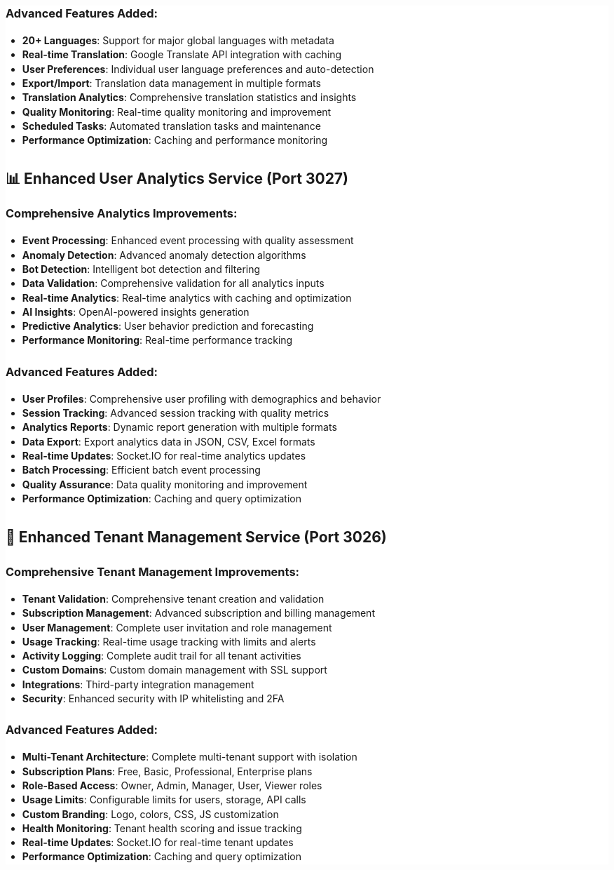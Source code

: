 ### **Advanced Features Added:**
- **20+ Languages**: Support for major global languages with metadata
- **Real-time Translation**: Google Translate API integration with caching
- **User Preferences**: Individual user language preferences and auto-detection
- **Export/Import**: Translation data management in multiple formats
- **Translation Analytics**: Comprehensive translation statistics and insights
- **Quality Monitoring**: Real-time quality monitoring and improvement
- **Scheduled Tasks**: Automated translation tasks and maintenance
- **Performance Optimization**: Caching and performance monitoring

## 📊 **Enhanced User Analytics Service (Port 3027)**

### **Comprehensive Analytics Improvements:**
- **Event Processing**: Enhanced event processing with quality assessment
- **Anomaly Detection**: Advanced anomaly detection algorithms
- **Bot Detection**: Intelligent bot detection and filtering
- **Data Validation**: Comprehensive validation for all analytics inputs
- **Real-time Analytics**: Real-time analytics with caching and optimization
- **AI Insights**: OpenAI-powered insights generation
- **Predictive Analytics**: User behavior prediction and forecasting
- **Performance Monitoring**: Real-time performance tracking

### **Advanced Features Added:**
- **User Profiles**: Comprehensive user profiling with demographics and behavior
- **Session Tracking**: Advanced session tracking with quality metrics
- **Analytics Reports**: Dynamic report generation with multiple formats
- **Data Export**: Export analytics data in JSON, CSV, Excel formats
- **Real-time Updates**: Socket.IO for real-time analytics updates
- **Batch Processing**: Efficient batch event processing
- **Quality Assurance**: Data quality monitoring and improvement
- **Performance Optimization**: Caching and query optimization

## 🏢 **Enhanced Tenant Management Service (Port 3026)**

### **Comprehensive Tenant Management Improvements:**
- **Tenant Validation**: Comprehensive tenant creation and validation
- **Subscription Management**: Advanced subscription and billing management
- **User Management**: Complete user invitation and role management
- **Usage Tracking**: Real-time usage tracking with limits and alerts
- **Activity Logging**: Complete audit trail for all tenant activities
- **Custom Domains**: Custom domain management with SSL support
- **Integrations**: Third-party integration management
- **Security**: Enhanced security with IP whitelisting and 2FA

### **Advanced Features Added:**
- **Multi-Tenant Architecture**: Complete multi-tenant support with isolation
- **Subscription Plans**: Free, Basic, Professional, Enterprise plans
- **Role-Based Access**: Owner, Admin, Manager, User, Viewer roles
- **Usage Limits**: Configurable limits for users, storage, API calls
- **Custom Branding**: Logo, colors, CSS, JS customization
- **Health Monitoring**: Tenant health scoring and issue tracking
- **Real-time Updates**: Socket.IO for real-time tenant updates
- **Performance Optimization**: Caching and query optimization
